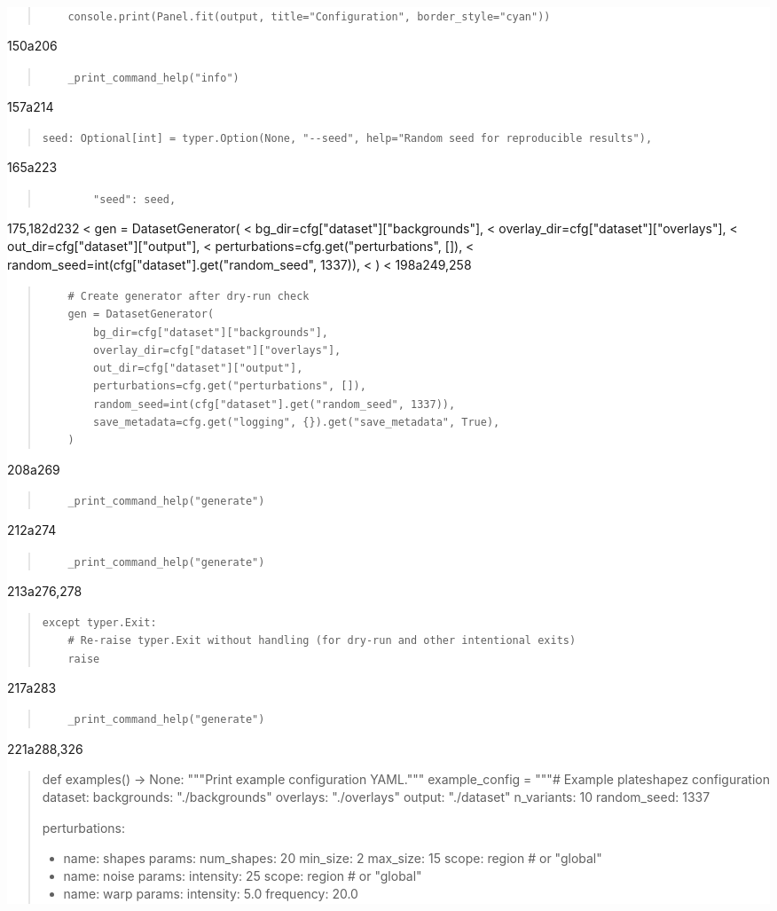 >         console.print(Panel.fit(output, title="Configuration", border_style="cyan"))
150a206
>         _print_command_help("info")
157a214
>     seed: Optional[int] = typer.Option(None, "--seed", help="Random seed for reproducible results"),
165a223
>             "seed": seed,
175,182d232
<         gen = DatasetGenerator(
<             bg_dir=cfg["dataset"]["backgrounds"],
<             overlay_dir=cfg["dataset"]["overlays"],
<             out_dir=cfg["dataset"]["output"],
<             perturbations=cfg.get("perturbations", []),
<             random_seed=int(cfg["dataset"].get("random_seed", 1337)),
<         )
< 
198a249,258
>         # Create generator after dry-run check
>         gen = DatasetGenerator(
>             bg_dir=cfg["dataset"]["backgrounds"],
>             overlay_dir=cfg["dataset"]["overlays"],
>             out_dir=cfg["dataset"]["output"],
>             perturbations=cfg.get("perturbations", []),
>             random_seed=int(cfg["dataset"].get("random_seed", 1337)),
>             save_metadata=cfg.get("logging", {}).get("save_metadata", True),
>         )
> 
208a269
>         _print_command_help("generate")
212a274
>         _print_command_help("generate")
213a276,278
>     except typer.Exit:
>         # Re-raise typer.Exit without handling (for dry-run and other intentional exits)
>         raise
217a283
>         _print_command_help("generate")
221a288,326
> def examples() -> None:
>     """Print example configuration YAML."""
>     example_config = """# Example plateshapez configuration
> dataset:
>   backgrounds: "./backgrounds"
>   overlays: "./overlays"
>   output: "./dataset"
>   n_variants: 10
>   random_seed: 1337
> 
> perturbations:
>   - name: shapes
>     params:
>       num_shapes: 20
>       min_size: 2
>       max_size: 15
>       scope: region  # or "global"
>   - name: noise
>     params:
>       intensity: 25
>       scope: region  # or "global"
>   - name: warp
>     params:
>       intensity: 5.0
>       frequency: 20.0